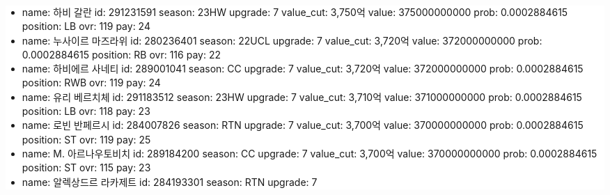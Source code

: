   - name: 하비 갈란
    id: 291231591
    season: 23HW
    upgrade: 7
    value_cut: 3,750억
    value: 375000000000
    prob: 0.0002884615
    position: LB
    ovr: 119
    pay: 24
  - name: 누사이르 마즈라위
    id: 280236401
    season: 22UCL
    upgrade: 7
    value_cut: 3,720억
    value: 372000000000
    prob: 0.0002884615
    position: RB
    ovr: 116
    pay: 22
  - name: 하비에르 사네티
    id: 289001041
    season: CC
    upgrade: 7
    value_cut: 3,720억
    value: 372000000000
    prob: 0.0002884615
    position: RWB
    ovr: 119
    pay: 24
  - name: 유리 베르치체
    id: 291183512
    season: 23HW
    upgrade: 7
    value_cut: 3,710억
    value: 371000000000
    prob: 0.0002884615
    position: LB
    ovr: 118
    pay: 23
  - name: 로빈 반페르시
    id: 284007826
    season: RTN
    upgrade: 7
    value_cut: 3,700억
    value: 370000000000
    prob: 0.0002884615
    position: ST
    ovr: 119
    pay: 25
  - name: M. 아르나우토비치
    id: 289184200
    season: CC
    upgrade: 7
    value_cut: 3,700억
    value: 370000000000
    prob: 0.0002884615
    position: ST
    ovr: 115
    pay: 23
  - name: 알렉상드르 라카제트
    id: 284193301
    season: RTN
    upgrade: 7